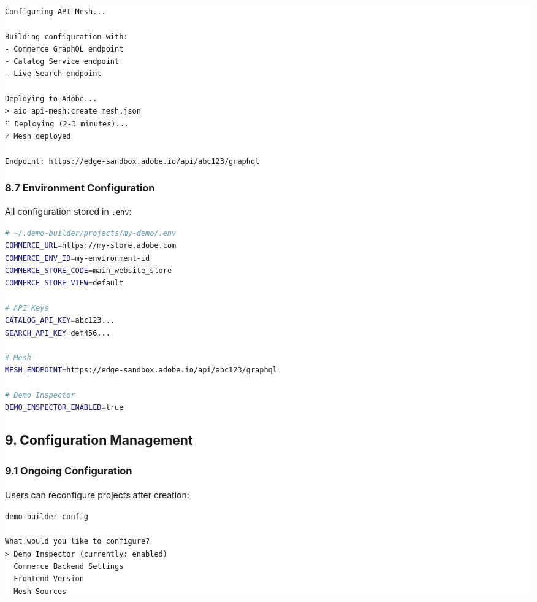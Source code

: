 ```
Configuring API Mesh...

Building configuration with:
- Commerce GraphQL endpoint
- Catalog Service endpoint
- Live Search endpoint

Deploying to Adobe...
> aio api-mesh:create mesh.json
⠋ Deploying (2-3 minutes)...
✓ Mesh deployed

Endpoint: https://edge-sandbox.adobe.io/api/abc123/graphql
```

### 8.7 Environment Configuration

All configuration stored in `.env`:
```bash
# ~/.demo-builder/projects/my-demo/.env
COMMERCE_URL=https://my-store.adobe.com
COMMERCE_ENV_ID=my-environment-id
COMMERCE_STORE_CODE=main_website_store
COMMERCE_STORE_VIEW=default

# API Keys
CATALOG_API_KEY=abc123...
SEARCH_API_KEY=def456...

# Mesh
MESH_ENDPOINT=https://edge-sandbox.adobe.io/api/abc123/graphql

# Demo Inspector
DEMO_INSPECTOR_ENABLED=true
```

## 9. Configuration Management

### 9.1 Ongoing Configuration

Users can reconfigure projects after creation:
```
demo-builder config

What would you like to configure?
> Demo Inspector (currently: enabled)
  Commerce Backend Settings
  Frontend Version
  Mesh Sources
```
